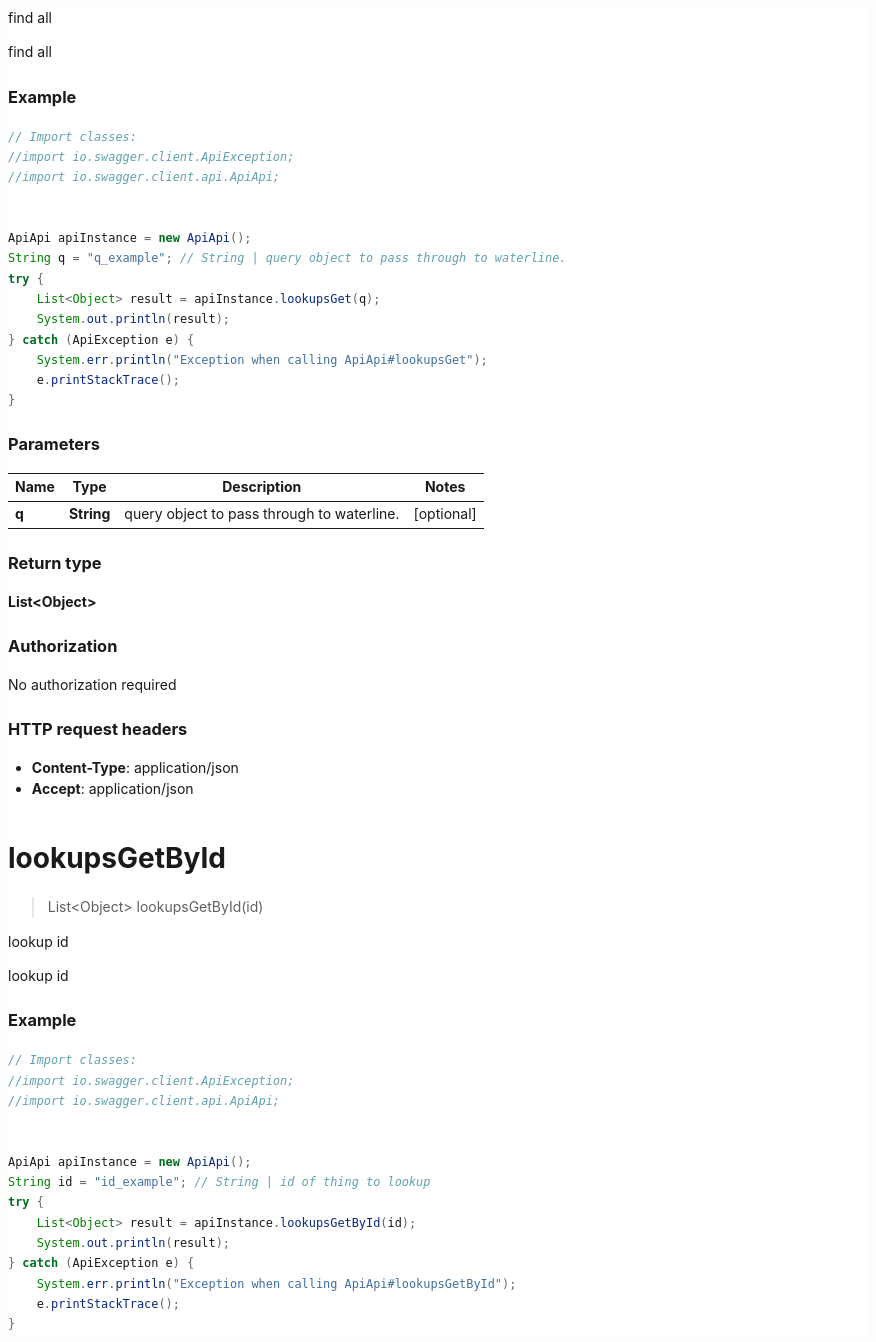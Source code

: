 find all 

find all 

### Example
```java
// Import classes:
//import io.swagger.client.ApiException;
//import io.swagger.client.api.ApiApi;


ApiApi apiInstance = new ApiApi();
String q = "q_example"; // String | query object to pass through to waterline.
try {
    List<Object> result = apiInstance.lookupsGet(q);
    System.out.println(result);
} catch (ApiException e) {
    System.err.println("Exception when calling ApiApi#lookupsGet");
    e.printStackTrace();
}
```

### Parameters

Name | Type | Description  | Notes
------------- | ------------- | ------------- | -------------
 **q** | **String**| query object to pass through to waterline. | [optional]

### Return type

**List&lt;Object&gt;**

### Authorization

No authorization required

### HTTP request headers

 - **Content-Type**: application/json
 - **Accept**: application/json

<a name="lookupsGetById"></a>
# **lookupsGetById**
> List&lt;Object&gt; lookupsGetById(id)

lookup id 

lookup id 

### Example
```java
// Import classes:
//import io.swagger.client.ApiException;
//import io.swagger.client.api.ApiApi;


ApiApi apiInstance = new ApiApi();
String id = "id_example"; // String | id of thing to lookup
try {
    List<Object> result = apiInstance.lookupsGetById(id);
    System.out.println(result);
} catch (ApiException e) {
    System.err.println("Exception when calling ApiApi#lookupsGetById");
    e.printStackTrace();
}
```